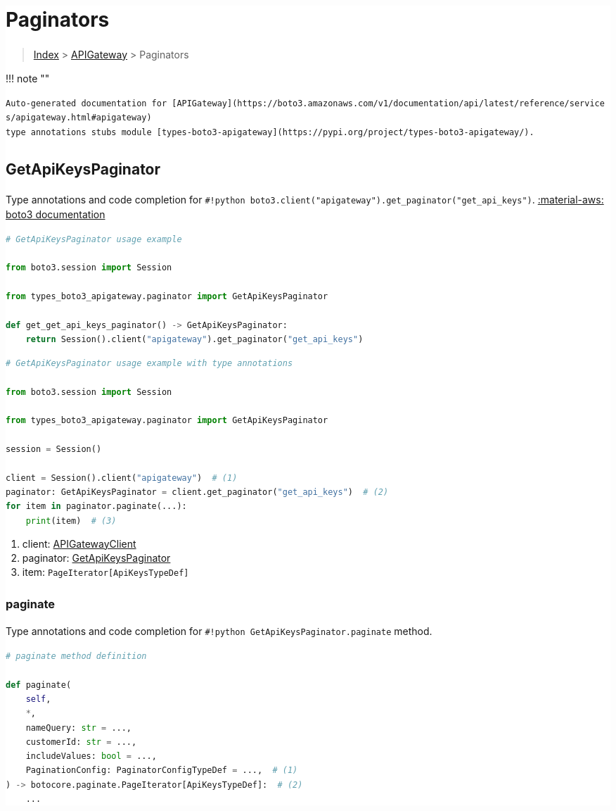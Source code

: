# Paginators

> [Index](../README.md) > [APIGateway](./README.md) > Paginators

!!! note ""

    Auto-generated documentation for [APIGateway](https://boto3.amazonaws.com/v1/documentation/api/latest/reference/services/apigateway.html#apigateway)
    type annotations stubs module [types-boto3-apigateway](https://pypi.org/project/types-boto3-apigateway/).

## GetApiKeysPaginator

Type annotations and code completion for `#!python boto3.client("apigateway").get_paginator("get_api_keys")`.
[:material-aws: boto3 documentation](https://boto3.amazonaws.com/v1/documentation/api/latest/reference/services/apigateway/paginator/GetApiKeys.html#APIGateway.Paginator.GetApiKeys)

```python
# GetApiKeysPaginator usage example

from boto3.session import Session

from types_boto3_apigateway.paginator import GetApiKeysPaginator

def get_get_api_keys_paginator() -> GetApiKeysPaginator:
    return Session().client("apigateway").get_paginator("get_api_keys")
```

```python
# GetApiKeysPaginator usage example with type annotations

from boto3.session import Session

from types_boto3_apigateway.paginator import GetApiKeysPaginator

session = Session()

client = Session().client("apigateway")  # (1)
paginator: GetApiKeysPaginator = client.get_paginator("get_api_keys")  # (2)
for item in paginator.paginate(...):
    print(item)  # (3)
```

1. client: [APIGatewayClient](./client.md)
2. paginator: [GetApiKeysPaginator](./paginators.md#getapikeyspaginator)
3. item: `PageIterator[ApiKeysTypeDef]`


### paginate

Type annotations and code completion for `#!python GetApiKeysPaginator.paginate` method.

```python
# paginate method definition

def paginate(
    self,
    *,
    nameQuery: str = ...,
    customerId: str = ...,
    includeValues: bool = ...,
    PaginationConfig: PaginatorConfigTypeDef = ...,  # (1)
) -> botocore.paginate.PageIterator[ApiKeysTypeDef]:  # (2)
    ...
```
